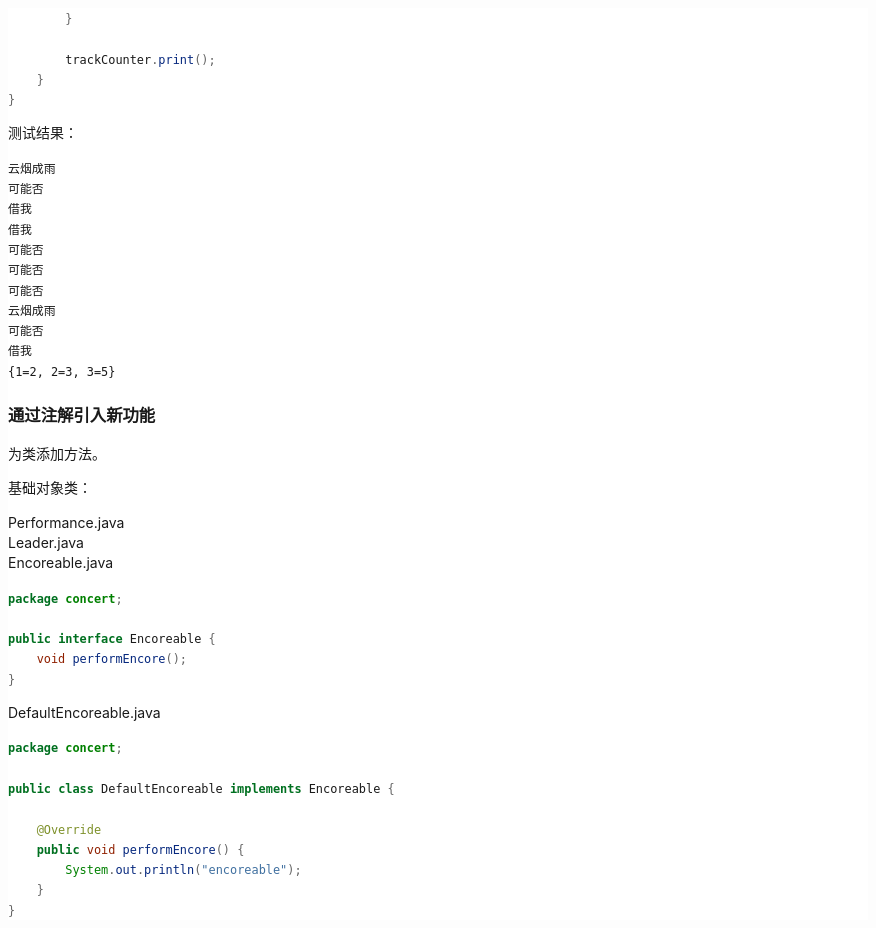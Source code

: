 ```java
        }

        trackCounter.print();
    }
}
```
  
测试结果：  
  
```
云烟成雨
可能否
借我
借我
可能否
可能否
可能否
云烟成雨
可能否
借我
{1=2, 2=3, 3=5}
```
  
### 通过注解引入新功能  
  
为类添加方法。  
  
基础对象类：  
  
Performance.java  
Leader.java  
Encoreable.java  
  
```java
package concert;

public interface Encoreable {
    void performEncore();
}
```
  
DefaultEncoreable.java  
  
```java
package concert;

public class DefaultEncoreable implements Encoreable {

    @Override
    public void performEncore() {
        System.out.println("encoreable");
    }
}
```
  